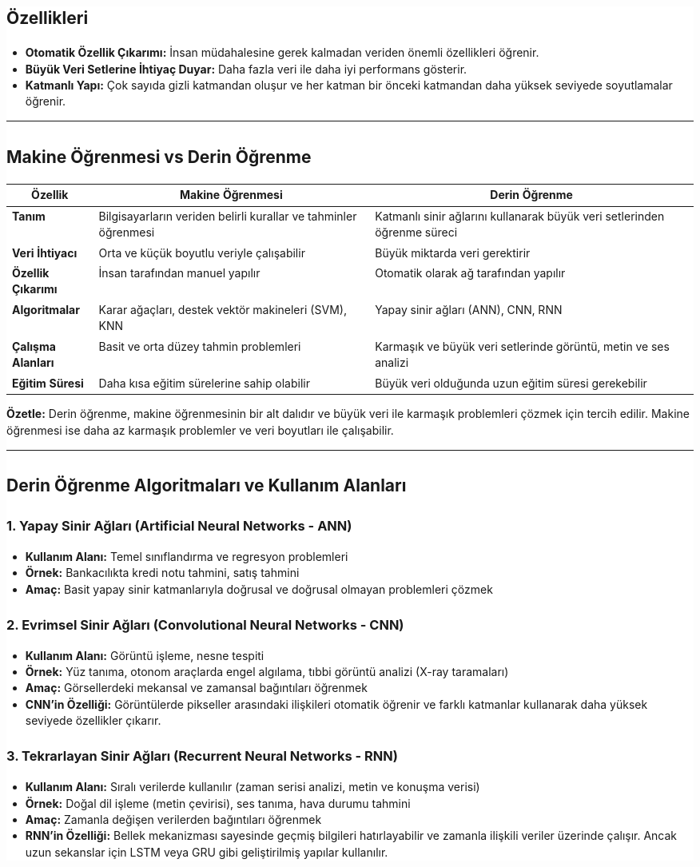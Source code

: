 ## Özellikleri
- **Otomatik Özellik Çıkarımı:** İnsan müdahalesine gerek kalmadan veriden önemli özellikleri öğrenir.  
- **Büyük Veri Setlerine İhtiyaç Duyar:** Daha fazla veri ile daha iyi performans gösterir.  
- **Katmanlı Yapı:** Çok sayıda gizli katmandan oluşur ve her katman bir önceki katmandan daha yüksek seviyede soyutlamalar öğrenir.  

---

## Makine Öğrenmesi vs Derin Öğrenme

| **Özellik**            | **Makine Öğrenmesi**                                      | **Derin Öğrenme**                                       |
|-----------------------|----------------------------------------------------------|--------------------------------------------------------|
| **Tanım**              | Bilgisayarların veriden belirli kurallar ve tahminler öğrenmesi | Katmanlı sinir ağlarını kullanarak büyük veri setlerinden öğrenme süreci |
| **Veri İhtiyacı**      | Orta ve küçük boyutlu veriyle çalışabilir                | Büyük miktarda veri gerektirir                         |
| **Özellik Çıkarımı**   | İnsan tarafından manuel yapılır                         | Otomatik olarak ağ tarafından yapılır                  |
| **Algoritmalar**       | Karar ağaçları, destek vektör makineleri (SVM), KNN      | Yapay sinir ağları (ANN), CNN, RNN                     |
| **Çalışma Alanları**   | Basit ve orta düzey tahmin problemleri                   | Karmaşık ve büyük veri setlerinde görüntü, metin ve ses analizi |
| **Eğitim Süresi**      | Daha kısa eğitim sürelerine sahip olabilir               | Büyük veri olduğunda uzun eğitim süresi gerekebilir    |

**Özetle:** Derin öğrenme, makine öğrenmesinin bir alt dalıdır ve büyük veri ile karmaşık problemleri çözmek için tercih edilir. Makine öğrenmesi ise daha az karmaşık problemler ve veri boyutları ile çalışabilir.

---

## Derin Öğrenme Algoritmaları ve Kullanım Alanları

### 1. Yapay Sinir Ağları (Artificial Neural Networks - ANN)
- **Kullanım Alanı:** Temel sınıflandırma ve regresyon problemleri  
- **Örnek:** Bankacılıkta kredi notu tahmini, satış tahmini  
- **Amaç:** Basit yapay sinir katmanlarıyla doğrusal ve doğrusal olmayan problemleri çözmek  

### 2. Evrimsel Sinir Ağları (Convolutional Neural Networks - CNN)
- **Kullanım Alanı:** Görüntü işleme, nesne tespiti  
- **Örnek:** Yüz tanıma, otonom araçlarda engel algılama, tıbbi görüntü analizi (X-ray taramaları)  
- **Amaç:** Görsellerdeki mekansal ve zamansal bağıntıları öğrenmek  
- **CNN’in Özelliği:** Görüntülerde pikseller arasındaki ilişkileri otomatik öğrenir ve farklı katmanlar kullanarak daha yüksek seviyede özellikler çıkarır.  

### 3. Tekrarlayan Sinir Ağları (Recurrent Neural Networks - RNN)
- **Kullanım Alanı:** Sıralı verilerde kullanılır (zaman serisi analizi, metin ve konuşma verisi)  
- **Örnek:** Doğal dil işleme (metin çevirisi), ses tanıma, hava durumu tahmini  
- **Amaç:** Zamanla değişen verilerden bağıntıları öğrenmek  
- **RNN’in Özelliği:** Bellek mekanizması sayesinde geçmiş bilgileri hatırlayabilir ve zamanla ilişkili veriler üzerinde çalışır. Ancak uzun sekanslar için LSTM veya GRU gibi geliştirilmiş yapılar kullanılır.  
